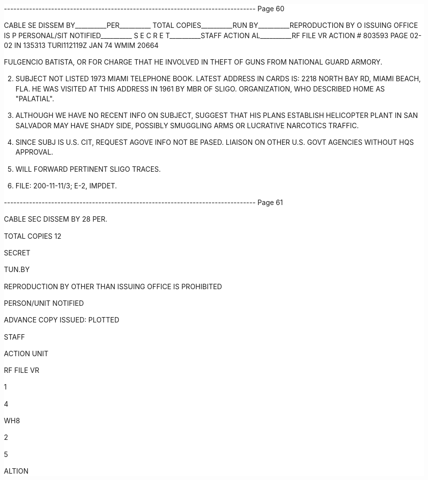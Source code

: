 
-------------------------------------------------------------------------------- Page 60

CABLE SE DISSEM BY__________PER__________ TOTAL COPIES__________RUN BY__________REPRODUCTION BY O
ISSUING OFFICE IS P
PERSONAL/SIT NOTIFIED__________ S E C R E T__________STAFF
ACTION AL__________RF FILE VR
ACTION #
803593 PAGE 02-02 IN 135313
TURI112119Z JAN 74 WMIM 20664

FULGENCIO BATISTA, OR FOR CHARGE THAT HE INVOLVED IN THEFT OF GUNS FROM NATIONAL GUARD ARMORY.

2. SUBJECT NOT LISTED 1973 MIAMI TELEPHONE BOOK. LATEST ADDRESS IN CARDS IS: 2218 NORTH BAY RD, MIAMI BEACH, FLA. HE WAS VISITED AT THIS ADDRESS IN 1961 BY MBR OF SLIGO. ORGANIZATION, WHO DESCRIBED HOME AS "PALATIAL".

3. ALTHOUGH WE HAVE NO RECENT INFO ON SUBJECT, SUGGEST THAT HIS PLANS ESTABLISH HELICOPTER PLANT IN SAN SALVADOR MAY HAVE SHADY SIDE, POSSIBLY SMUGGLING ARMS OR LUCRATIVE NARCOTICS TRAFFIC.

4. SINCE SUBJ IS U.S. CIT, REQUEST AGOVE INFO NOT BE PASED. LIAISON ON OTHER U.S. GOVT AGENCIES WITHOUT HQS APPROVAL.

5. WILL FORWARD PERTINENT SLIGO TRACES.

6. FILE: 200-11-11/3; E-2, IMPDET.


-------------------------------------------------------------------------------- Page 61

CABLE SEC DISSEM BY 28 PER.

TOTAL COPIES 12

SECRET

TUN.BY

REPRODUCTION BY OTHER THAN
ISSUING OFFICE IS PROHIBITED

PERSON/UNIT NOTIFIED

ADVANCE COPY ISSUED: PLOTTED

STAFF

ACTION UNIT

RF FILE VR

1

4

WH8

2

5

ALTION
